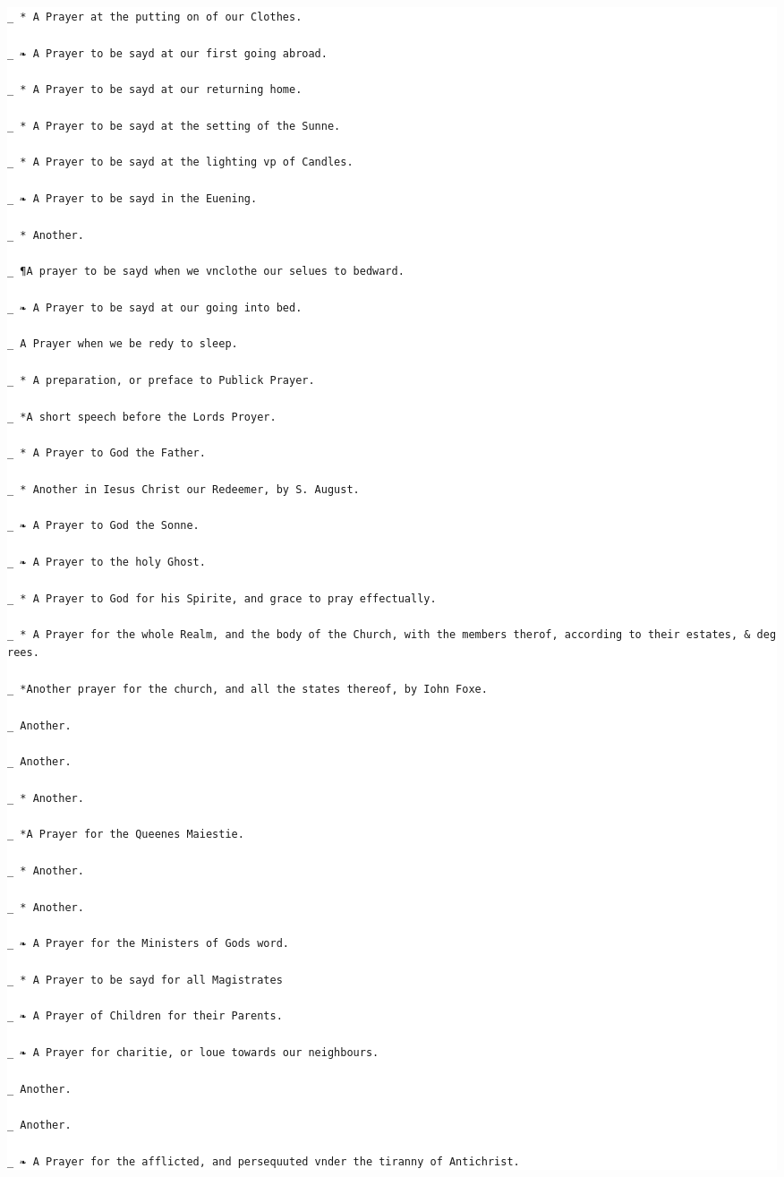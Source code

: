     _ * A Prayer at the putting on of our Clothes.

    _ ❧ A Prayer to be sayd at our first going abroad.

    _ * A Prayer to be sayd at our returning home.

    _ * A Prayer to be sayd at the setting of the Sunne.

    _ * A Prayer to be sayd at the lighting vp of Candles.

    _ ❧ A Prayer to be sayd in the Euening.

    _ * Another.

    _ ¶A prayer to be sayd when we vnclothe our selues to bedward.

    _ ❧ A Prayer to be sayd at our going into bed.

    _ A Prayer when we be redy to sleep.

    _ * A preparation, or preface to Publick Prayer.

    _ *A short speech before the Lords Proyer.

    _ * A Prayer to God the Father.

    _ * Another in Iesus Christ our Redeemer, by S. August.

    _ ❧ A Prayer to God the Sonne.

    _ ❧ A Prayer to the holy Ghost.

    _ * A Prayer to God for his Spirite, and grace to pray effectually.

    _ * A Prayer for the whole Realm, and the body of the Church, with the members therof, according to their estates, & degrees.

    _ *Another prayer for the church, and all the states thereof, by Iohn Foxe.

    _ Another.

    _ Another.

    _ * Another.

    _ *A Prayer for the Queenes Maiestie.

    _ * Another.

    _ * Another.

    _ ❧ A Prayer for the Ministers of Gods word.

    _ * A Prayer to be sayd for all Magistrates

    _ ❧ A Prayer of Children for their Parents.

    _ ❧ A Prayer for charitie, or loue towards our neighbours.

    _ Another.

    _ Another.

    _ ❧ A Prayer for the afflicted, and persequuted vnder the tiranny of Antichrist.
